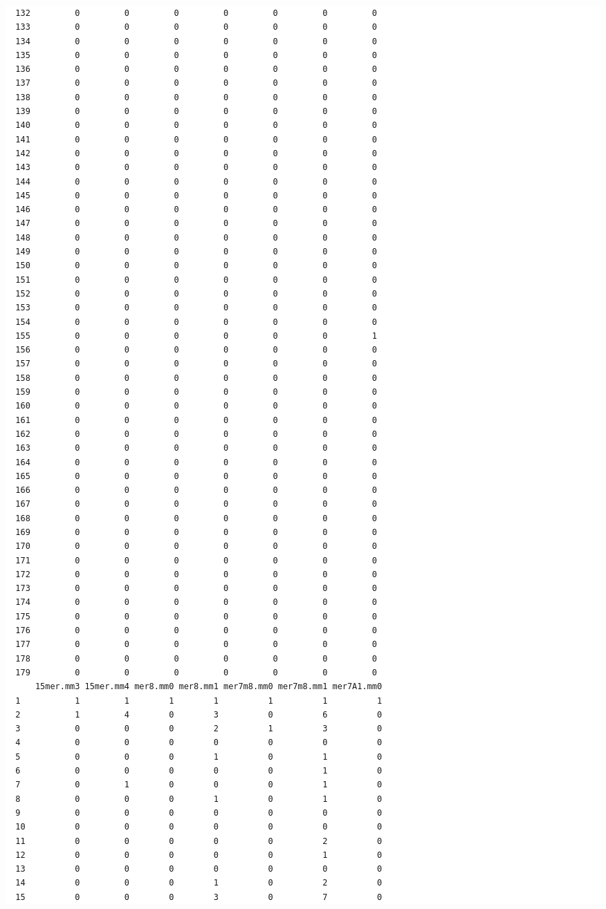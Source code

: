       132         0         0         0         0         0         0         0
      133         0         0         0         0         0         0         0
      134         0         0         0         0         0         0         0
      135         0         0         0         0         0         0         0
      136         0         0         0         0         0         0         0
      137         0         0         0         0         0         0         0
      138         0         0         0         0         0         0         0
      139         0         0         0         0         0         0         0
      140         0         0         0         0         0         0         0
      141         0         0         0         0         0         0         0
      142         0         0         0         0         0         0         0
      143         0         0         0         0         0         0         0
      144         0         0         0         0         0         0         0
      145         0         0         0         0         0         0         0
      146         0         0         0         0         0         0         0
      147         0         0         0         0         0         0         0
      148         0         0         0         0         0         0         0
      149         0         0         0         0         0         0         0
      150         0         0         0         0         0         0         0
      151         0         0         0         0         0         0         0
      152         0         0         0         0         0         0         0
      153         0         0         0         0         0         0         0
      154         0         0         0         0         0         0         0
      155         0         0         0         0         0         0         1
      156         0         0         0         0         0         0         0
      157         0         0         0         0         0         0         0
      158         0         0         0         0         0         0         0
      159         0         0         0         0         0         0         0
      160         0         0         0         0         0         0         0
      161         0         0         0         0         0         0         0
      162         0         0         0         0         0         0         0
      163         0         0         0         0         0         0         0
      164         0         0         0         0         0         0         0
      165         0         0         0         0         0         0         0
      166         0         0         0         0         0         0         0
      167         0         0         0         0         0         0         0
      168         0         0         0         0         0         0         0
      169         0         0         0         0         0         0         0
      170         0         0         0         0         0         0         0
      171         0         0         0         0         0         0         0
      172         0         0         0         0         0         0         0
      173         0         0         0         0         0         0         0
      174         0         0         0         0         0         0         0
      175         0         0         0         0         0         0         0
      176         0         0         0         0         0         0         0
      177         0         0         0         0         0         0         0
      178         0         0         0         0         0         0         0
      179         0         0         0         0         0         0         0
          15mer.mm3 15mer.mm4 mer8.mm0 mer8.mm1 mer7m8.mm0 mer7m8.mm1 mer7A1.mm0
      1           1         1        1        1          1          1          1
      2           1         4        0        3          0          6          0
      3           0         0        0        2          1          3          0
      4           0         0        0        0          0          0          0
      5           0         0        0        1          0          1          0
      6           0         0        0        0          0          1          0
      7           0         1        0        0          0          1          0
      8           0         0        0        1          0          1          0
      9           0         0        0        0          0          0          0
      10          0         0        0        0          0          0          0
      11          0         0        0        0          0          2          0
      12          0         0        0        0          0          1          0
      13          0         0        0        0          0          0          0
      14          0         0        0        1          0          2          0
      15          0         0        0        3          0          7          0